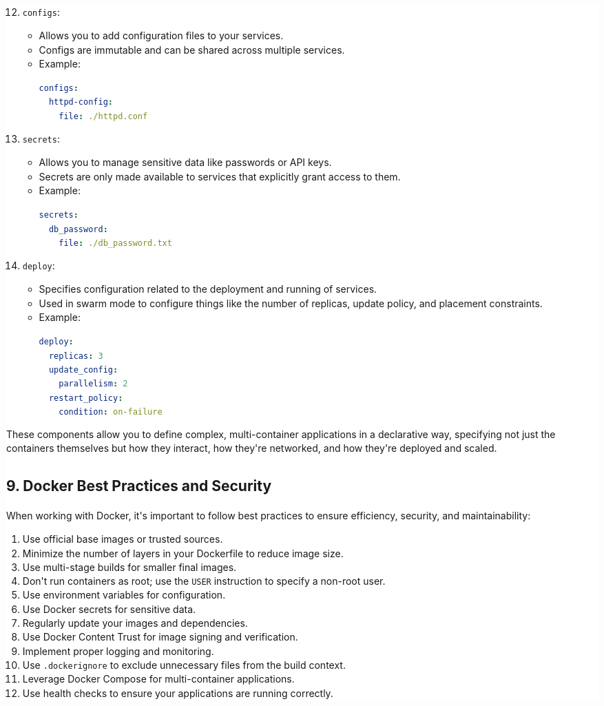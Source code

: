 12. `configs`:
    - Allows you to add configuration files to your services.
    - Configs are immutable and can be shared across multiple services.
    - Example:
      ```yaml
      configs:
        httpd-config:
          file: ./httpd.conf
      ```

13. `secrets`:
    - Allows you to manage sensitive data like passwords or API keys.
    - Secrets are only made available to services that explicitly grant access to them.
    - Example:
      ```yaml
      secrets:
        db_password:
          file: ./db_password.txt
      ```

14. `deploy`:
    - Specifies configuration related to the deployment and running of services.
    - Used in swarm mode to configure things like the number of replicas, update policy, and placement constraints.
    - Example:
      ```yaml
      deploy:
        replicas: 3
        update_config:
          parallelism: 2
        restart_policy:
          condition: on-failure
      ```

These components allow you to define complex, multi-container applications in a declarative way, specifying not just the containers themselves but how they interact, how they're networked, and how they're deployed and scaled.

## 9. Docker Best Practices and Security

When working with Docker, it's important to follow best practices to ensure efficiency, security, and maintainability:

1. Use official base images or trusted sources.
2. Minimize the number of layers in your Dockerfile to reduce image size.
3. Use multi-stage builds for smaller final images.
4. Don't run containers as root; use the `USER` instruction to specify a non-root user.
5. Use environment variables for configuration.
6. Use Docker secrets for sensitive data.
7. Regularly update your images and dependencies.
8. Use Docker Content Trust for image signing and verification.
9. Implement proper logging and monitoring.
10. Use `.dockerignore` to exclude unnecessary files from the build context.
11. Leverage Docker Compose for multi-container applications.
12. Use health checks to ensure your applications are running correctly.

